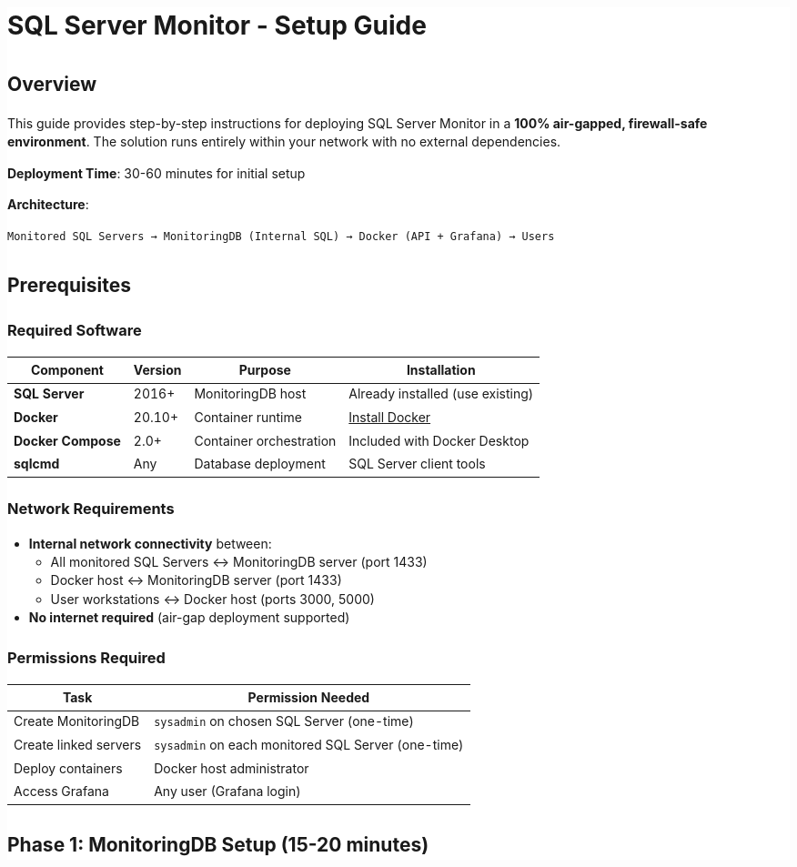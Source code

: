 # SQL Server Monitor - Setup Guide

## Overview

This guide provides step-by-step instructions for deploying SQL Server Monitor in a **100% air-gapped, firewall-safe environment**. The solution runs entirely within your network with no external dependencies.

**Deployment Time**: 30-60 minutes for initial setup

**Architecture**:
```
Monitored SQL Servers → MonitoringDB (Internal SQL) → Docker (API + Grafana) → Users
```

## Prerequisites

### Required Software

| Component | Version | Purpose | Installation |
|-----------|---------|---------|--------------|
| **SQL Server** | 2016+ | MonitoringDB host | Already installed (use existing) |
| **Docker** | 20.10+ | Container runtime | [Install Docker](https://docs.docker.com/engine/install/) |
| **Docker Compose** | 2.0+ | Container orchestration | Included with Docker Desktop |
| **sqlcmd** | Any | Database deployment | SQL Server client tools |

### Network Requirements

- **Internal network connectivity** between:
  - All monitored SQL Servers ↔ MonitoringDB server (port 1433)
  - Docker host ↔ MonitoringDB server (port 1433)
  - User workstations ↔ Docker host (ports 3000, 5000)
- **No internet required** (air-gap deployment supported)

### Permissions Required

| Task | Permission Needed |
|------|-------------------|
| Create MonitoringDB | `sysadmin` on chosen SQL Server (one-time) |
| Create linked servers | `sysadmin` on each monitored SQL Server (one-time) |
| Deploy containers | Docker host administrator |
| Access Grafana | Any user (Grafana login) |

## Phase 1: MonitoringDB Setup (15-20 minutes)
